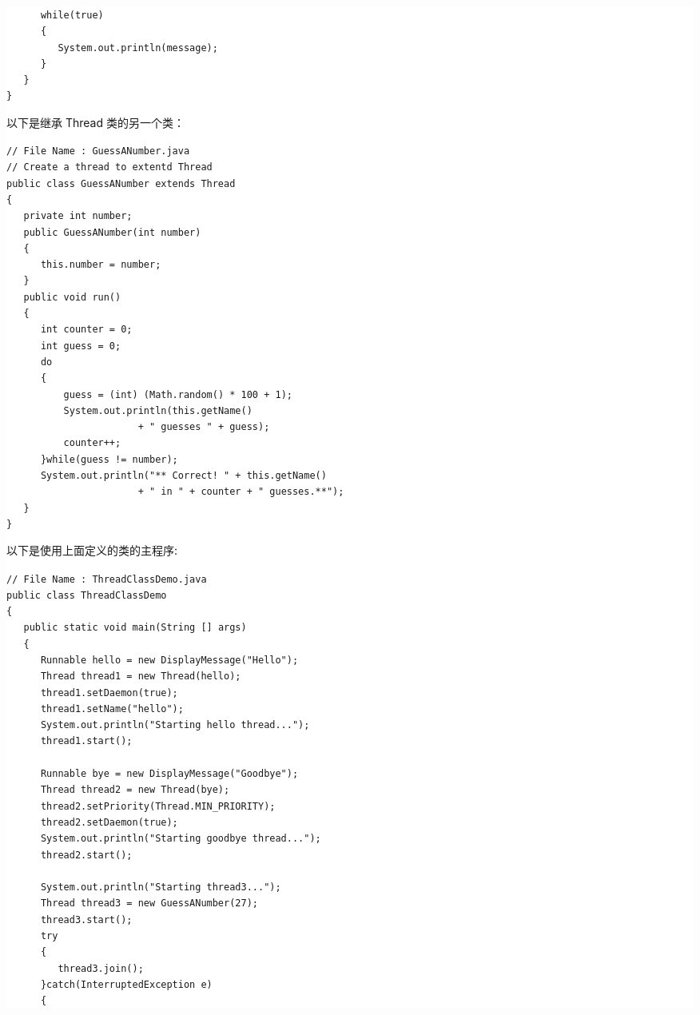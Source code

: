 ```
      while(true)
      {
         System.out.println(message);
      }
   }
}
```

以下是继承 Thread 类的另一个类：  
```
// File Name : GuessANumber.java
// Create a thread to extentd Thread
public class GuessANumber extends Thread
{
   private int number;
   public GuessANumber(int number)
   {
      this.number = number;
   }
   public void run()
   {
      int counter = 0;
      int guess = 0;
      do
      {
          guess = (int) (Math.random() * 100 + 1);
          System.out.println(this.getName()
                       + " guesses " + guess);
          counter++;
      }while(guess != number);
      System.out.println("** Correct! " + this.getName()
                       + " in " + counter + " guesses.**");
   }
}
```
以下是使用上面定义的类的主程序:  
```
// File Name : ThreadClassDemo.java
public class ThreadClassDemo
{
   public static void main(String [] args)
   {
      Runnable hello = new DisplayMessage("Hello");
      Thread thread1 = new Thread(hello);
      thread1.setDaemon(true);
      thread1.setName("hello");
      System.out.println("Starting hello thread...");
      thread1.start();
      
      Runnable bye = new DisplayMessage("Goodbye");
      Thread thread2 = new Thread(bye);
      thread2.setPriority(Thread.MIN_PRIORITY);
      thread2.setDaemon(true);
      System.out.println("Starting goodbye thread...");
      thread2.start();

      System.out.println("Starting thread3...");
      Thread thread3 = new GuessANumber(27);
      thread3.start();
      try
      {
         thread3.join();
      }catch(InterruptedException e)
      {
```
